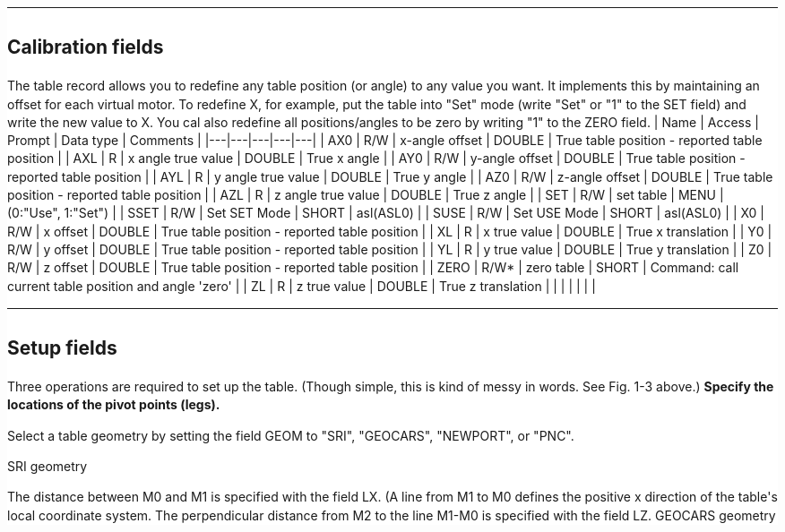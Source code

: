 - - - - - -

<a name="Fields_calib"></a>Calibration fields
------------------

The table record allows you to redefine any table position (or angle) to any value you want. It implements this by maintaining an offset for each virtual motor. To redefine X, for example, put the table into "Set" mode (write "Set" or "1" to the SET field) and write the new value to X. You cal also redefine all positions/angles to be zero by writing "1" to the ZERO field. | Name | Access | Prompt | Data type | Comments |
|---|---|---|---|---|
| AX0 | R/W | x-angle offset | DOUBLE | True table position - reported table position |
| AXL | R | x angle true value | DOUBLE | True x angle |
| AY0 | R/W | y-angle offset | DOUBLE | True table position - reported table position |
| AYL | R | y angle true value | DOUBLE | True y angle |
| AZ0 | R/W | z-angle offset | DOUBLE | True table position - reported table position |
| AZL | R | z angle true value | DOUBLE | True z angle |
| SET | R/W | set table | MENU | (0:"Use", 1:"Set") |
| SSET | R/W | Set SET Mode | SHORT | asl(ASL0) |
| SUSE | R/W | Set USE Mode | SHORT | asl(ASL0) |
| X0 | R/W | x offset | DOUBLE | True table position - reported table position |
| XL | R | x true value | DOUBLE | True x translation |
| Y0 | R/W | y offset | DOUBLE | True table position - reported table position |
| YL | R | y true value | DOUBLE | True y translation |
| Z0 | R/W | z offset | DOUBLE | True table position - reported table position |
| ZERO | R/W\* | zero table | SHORT | Command: call current table position and angle 'zero' |
| ZL | R | z true value | DOUBLE | True z translation |
|  |  |  |  |  |

- - - - - -

<a name="Fields_setup"></a>Setup fields
------------

Three operations are required to set up the table. (Though simple, this is kind of messy in words. See Fig. 1-3 above.) __Specify the locations of the pivot points (legs).__

Select a table geometry by setting the field GEOM to "SRI", "GEOCARS", "NEWPORT", or "PNC".

 SRI geometry

 The distance between M0 and M1 is specified with the field LX. (A line from M1 to M0 defines the positive x direction of the table's local coordinate system. The perpendicular distance from M2 to the line M1-M0 is specified with the field LZ. GEOCARS geometry
